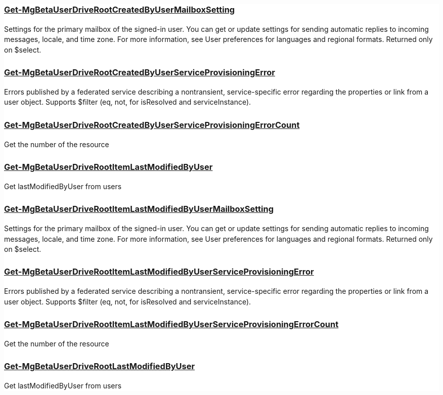 ### [Get-MgBetaUserDriveRootCreatedByUserMailboxSetting](Get-MgBetaUserDriveRootCreatedByUserMailboxSetting.md)
Settings for the primary mailbox of the signed-in user.
You can get or update settings for sending automatic replies to incoming messages, locale, and time zone.
For more information, see User preferences for languages and regional formats.
Returned only on $select.

### [Get-MgBetaUserDriveRootCreatedByUserServiceProvisioningError](Get-MgBetaUserDriveRootCreatedByUserServiceProvisioningError.md)
Errors published by a federated service describing a nontransient, service-specific error regarding the properties or link from a user object.
Supports $filter (eq, not, for isResolved and serviceInstance).

### [Get-MgBetaUserDriveRootCreatedByUserServiceProvisioningErrorCount](Get-MgBetaUserDriveRootCreatedByUserServiceProvisioningErrorCount.md)
Get the number of the resource

### [Get-MgBetaUserDriveRootItemLastModifiedByUser](Get-MgBetaUserDriveRootItemLastModifiedByUser.md)
Get lastModifiedByUser from users

### [Get-MgBetaUserDriveRootItemLastModifiedByUserMailboxSetting](Get-MgBetaUserDriveRootItemLastModifiedByUserMailboxSetting.md)
Settings for the primary mailbox of the signed-in user.
You can get or update settings for sending automatic replies to incoming messages, locale, and time zone.
For more information, see User preferences for languages and regional formats.
Returned only on $select.

### [Get-MgBetaUserDriveRootItemLastModifiedByUserServiceProvisioningError](Get-MgBetaUserDriveRootItemLastModifiedByUserServiceProvisioningError.md)
Errors published by a federated service describing a nontransient, service-specific error regarding the properties or link from a user object.
Supports $filter (eq, not, for isResolved and serviceInstance).

### [Get-MgBetaUserDriveRootItemLastModifiedByUserServiceProvisioningErrorCount](Get-MgBetaUserDriveRootItemLastModifiedByUserServiceProvisioningErrorCount.md)
Get the number of the resource

### [Get-MgBetaUserDriveRootLastModifiedByUser](Get-MgBetaUserDriveRootLastModifiedByUser.md)
Get lastModifiedByUser from users
